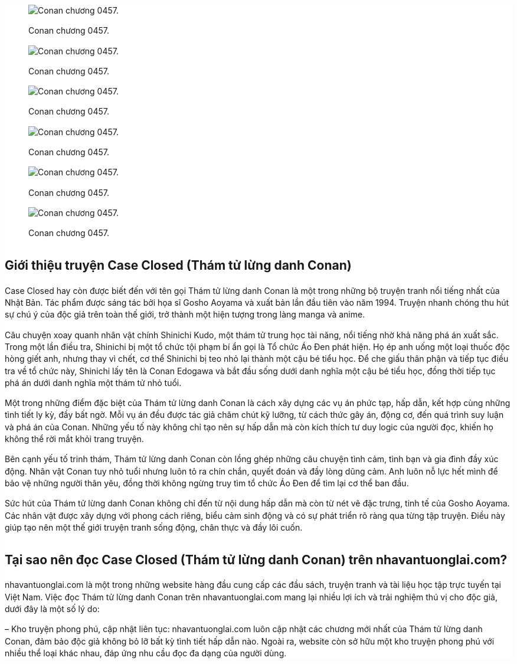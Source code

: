 <figure><img src="https://data.nhavantuonglai.com/image/manga/gosho-aoyama-case-closed-0457-13.jpg" alt="Conan chương 0457." title="Conan chương 0457." height=100% width=100%><figcaption></p>Conan chương 0457.</p></figcaption></figure>

<figure><img src="https://data.nhavantuonglai.com/image/manga/gosho-aoyama-case-closed-0457-14.jpg" alt="Conan chương 0457." title="Conan chương 0457." height=100% width=100%><figcaption></p>Conan chương 0457.</p></figcaption></figure>

<figure><img src="https://data.nhavantuonglai.com/image/manga/gosho-aoyama-case-closed-0457-15.jpg" alt="Conan chương 0457." title="Conan chương 0457." height=100% width=100%><figcaption></p>Conan chương 0457.</p></figcaption></figure>

<figure><img src="https://data.nhavantuonglai.com/image/manga/gosho-aoyama-case-closed-0457-16.jpg" alt="Conan chương 0457." title="Conan chương 0457." height=100% width=100%><figcaption></p>Conan chương 0457.</p></figcaption></figure>

<figure><img src="https://data.nhavantuonglai.com/image/manga/gosho-aoyama-case-closed-0457-17.jpg" alt="Conan chương 0457." title="Conan chương 0457." height=100% width=100%><figcaption></p>Conan chương 0457.</p></figcaption></figure>

<figure><img src="https://data.nhavantuonglai.com/image/manga/gosho-aoyama-case-closed-0457-18.jpg" alt="Conan chương 0457." title="Conan chương 0457." height=100% width=100%><figcaption></p>Conan chương 0457.</p></figcaption></figure>

## Giới thiệu truyện Case Closed (Thám tử lừng danh Conan)

Case Closed hay còn được biết đến với tên gọi Thám tử lừng danh Conan là một trong những bộ truyện tranh nổi tiếng nhất của Nhật Bản. Tác phẩm được sáng tác bởi họa sĩ Gosho Aoyama và xuất bản lần đầu tiên vào năm 1994. Truyện nhanh chóng thu hút sự chú ý của độc giả trên toàn thế giới, trở thành một hiện tượng trong làng manga và anime.

Câu chuyện xoay quanh nhân vật chính Shinichi Kudo, một thám tử trung học tài năng, nổi tiếng nhờ khả năng phá án xuất sắc. Trong một lần điều tra, Shinichi bị một tổ chức tội phạm bí ẩn gọi là Tổ chức Áo Đen phát hiện. Họ ép anh uống một loại thuốc độc hòng giết anh, nhưng thay vì chết, cơ thể Shinichi bị teo nhỏ lại thành một cậu bé tiểu học. Để che giấu thân phận và tiếp tục điều tra về tổ chức này, Shinichi lấy tên là Conan Edogawa và bắt đầu sống dưới danh nghĩa một cậu bé tiểu học, đồng thời tiếp tục phá án dưới danh nghĩa một thám tử nhỏ tuổi.

Một trong những điểm đặc biệt của Thám tử lừng danh Conan là cách xây dựng các vụ án phức tạp, hấp dẫn, kết hợp cùng những tình tiết ly kỳ, đầy bất ngờ. Mỗi vụ án đều được tác giả chăm chút kỹ lưỡng, từ cách thức gây án, động cơ, đến quá trình suy luận và phá án của Conan. Những yếu tố này không chỉ tạo nên sự hấp dẫn mà còn kích thích tư duy logic của người đọc, khiến họ không thể rời mắt khỏi trang truyện.

Bên cạnh yếu tố trinh thám, Thám tử lừng danh Conan còn lồng ghép những câu chuyện tình cảm, tình bạn và gia đình đầy xúc động. Nhân vật Conan tuy nhỏ tuổi nhưng luôn tỏ ra chín chắn, quyết đoán và đầy lòng dũng cảm. Anh luôn nỗ lực hết mình để bảo vệ những người thân yêu, đồng thời không ngừng truy tìm tổ chức Áo Đen để tìm lại cơ thể ban đầu.

Sức hút của Thám tử lừng danh Conan không chỉ đến từ nội dung hấp dẫn mà còn từ nét vẽ đặc trưng, tinh tế của Gosho Aoyama. Các nhân vật được xây dựng với phong cách riêng, biểu cảm sinh động và có sự phát triển rõ ràng qua từng tập truyện. Điều này giúp tạo nên một thế giới truyện tranh sống động, chân thực và đầy lôi cuốn.

## Tại sao nên đọc Case Closed (Thám tử lừng danh Conan) trên nhavantuonglai.com?

nhavantuonglai.com là một trong những website hàng đầu cung cấp các đầu sách, truyện tranh và tài liệu học tập trực tuyến tại Việt Nam. Việc đọc Thám tử lừng danh Conan trên nhavantuonglai.com mang lại nhiều lợi ích và trải nghiệm thú vị cho độc giả, dưới đây là một số lý do:

– Kho truyện phong phú, cập nhật liên tục: nhavantuonglai.com luôn cập nhật các chương mới nhất của Thám tử lừng danh Conan, đảm bảo độc giả không bỏ lỡ bất kỳ tình tiết hấp dẫn nào. Ngoài ra, website còn sở hữu một kho truyện phong phú với nhiều thể loại khác nhau, đáp ứng nhu cầu đọc đa dạng của người dùng.
